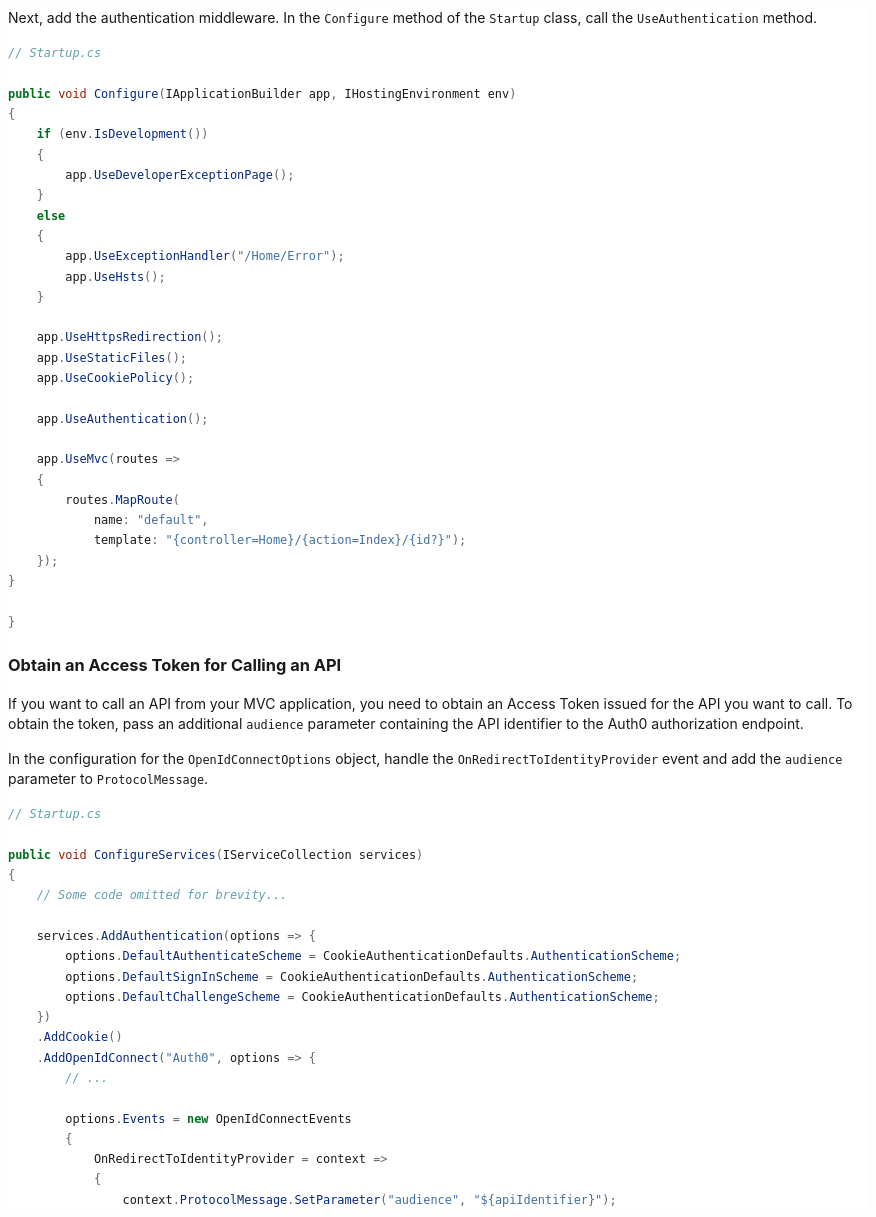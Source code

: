 Next, add the authentication middleware. In the `Configure` method of the `Startup` class, call the `UseAuthentication` method.

```csharp
// Startup.cs

public void Configure(IApplicationBuilder app, IHostingEnvironment env)
{
    if (env.IsDevelopment())
    {
        app.UseDeveloperExceptionPage();
    }
    else
    {
        app.UseExceptionHandler("/Home/Error");
        app.UseHsts();
    }

    app.UseHttpsRedirection();
    app.UseStaticFiles();
    app.UseCookiePolicy();

    app.UseAuthentication();

    app.UseMvc(routes =>
    {
        routes.MapRoute(
            name: "default",
            template: "{controller=Home}/{action=Index}/{id?}");
    });
}

}
```

### Obtain an Access Token for Calling an API

If you want to call an API from your MVC application, you need to obtain an Access Token issued for the API you want to call. To obtain the token, pass an additional `audience` parameter containing the API identifier to the Auth0 authorization endpoint.

In the configuration for the `OpenIdConnectOptions` object, handle the `OnRedirectToIdentityProvider` event and add the `audience` parameter to `ProtocolMessage`.

```csharp
// Startup.cs

public void ConfigureServices(IServiceCollection services)
{
    // Some code omitted for brevity...

    services.AddAuthentication(options => {
        options.DefaultAuthenticateScheme = CookieAuthenticationDefaults.AuthenticationScheme;
        options.DefaultSignInScheme = CookieAuthenticationDefaults.AuthenticationScheme;
        options.DefaultChallengeScheme = CookieAuthenticationDefaults.AuthenticationScheme;
    })
    .AddCookie()
    .AddOpenIdConnect("Auth0", options => {
        // ...

        options.Events = new OpenIdConnectEvents
        {
            OnRedirectToIdentityProvider = context =>
            {
                context.ProtocolMessage.SetParameter("audience", "${apiIdentifier}");

```